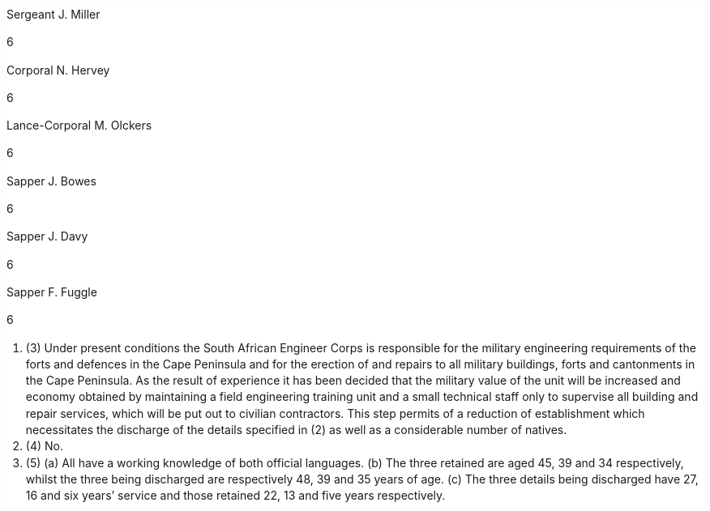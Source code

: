 <tr>

<td><p>Sergeant J. Miller</p></td>

<td><p>6</p></td>

</tr>

<tr>

<td><p>Corporal N. Hervey</p></td>

<td><p>6</p></td>

</tr>

<tr>

<td><p>Lance-Corporal M. Olckers</p></td>

<td><p>6</p></td>

</tr>

<tr>

<td><p>Sapper J. Bowes</p></td>

<td><p>6</p></td>

</tr>

<tr>

<td><p>Sapper J. Davy</p></td>

<td><p>6</p></td>

</tr>

<tr>

<td><p>Sapper F. Fuggle</p></td>

<td><p>6</p></td>

</tr>

</table>

<ol><li>(3) Under present conditions the South African Engineer Corps is responsible for the military engineering requirements of the forts and defences in the Cape Peninsula and for the erection of and repairs to all military buildings, forts and cantonments in the Cape Peninsula. As the result of experience it has been decided that the military value of the unit will be increased and economy obtained by maintaining a field engineering training unit and a small technical staff only to supervise all building and repair services, which will be put out to civilian contractors. This step permits of a reduction of establishment which necessitates the discharge of the details specified in (2) as well as a considerable number of natives.</li>

<li>(4) No.</li>

<li>(5) (a) All have a working knowledge of both official languages. (b) The three retained are aged 45, 39 and 34 respectively, whilst the three being discharged are respectively 48, 39 and 35 years of age. (c) The three details being discharged have 27, 16 and six years&#x2019; service and those retained 22, 13 and five years respectively.</li>

